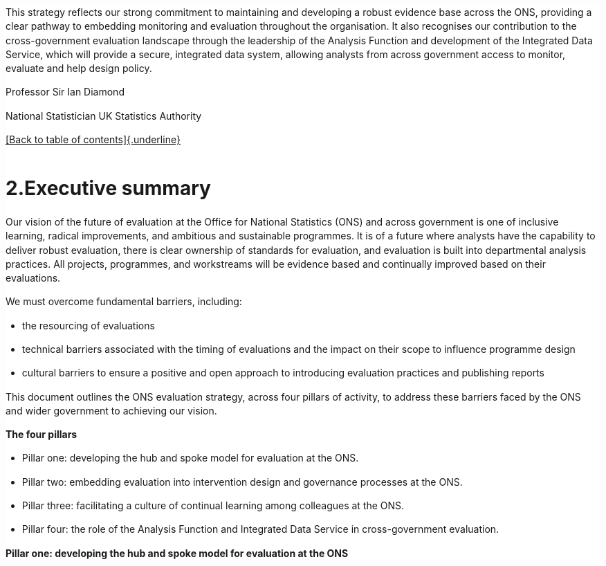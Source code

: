 This strategy reflects our strong commitment to maintaining and
developing a robust evidence base across the ONS, providing a clear
pathway to embedding monitoring and evaluation throughout the
organisation. It also recognises our contribution to the
cross-government evaluation landscape through the leadership of the
Analysis Function and development of the Integrated Data Service, which
will provide a secure, integrated data system, allowing analysts from
across government access to monitor, evaluate and help design policy.

Professor Sir Ian Diamond

National Statistician UK Statistics Authority

[[Back to table of
contents]{.underline}](https://www.ons.gov.uk/aboutus/transparencyandgovernance/onsevaluationstrategy#toc)

# 2.Executive summary

Our vision of the future of evaluation at the Office for National
Statistics (ONS) and across government is one of inclusive learning,
radical improvements, and ambitious and sustainable programmes. It is of
a future where analysts have the capability to deliver robust
evaluation, there is clear ownership of standards for evaluation, and
evaluation is built into departmental analysis practices. All projects,
programmes, and workstreams will be evidence based and continually
improved based on their evaluations.

We must overcome fundamental barriers, including:

-   the resourcing of evaluations

-   technical barriers associated with the timing of evaluations and the
    impact on their scope to influence programme design

-   cultural barriers to ensure a positive and open approach to
    introducing evaluation practices and publishing reports

This document outlines the ONS evaluation strategy, across four pillars
of activity, to address these barriers faced by the ONS and wider
government to achieving our vision.

**The four pillars**

-   Pillar one: developing the hub and spoke model for evaluation at the
    ONS. 

-   Pillar two: embedding evaluation into intervention design and
    governance processes at the ONS.

-   Pillar three: facilitating a culture of continual learning among
    colleagues at the ONS. 

-   Pillar four: the role of the Analysis Function and Integrated Data
    Service in cross-government evaluation. 

**Pillar one: developing the hub and spoke model for evaluation at the
ONS**
